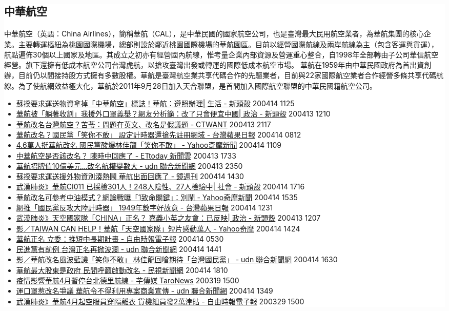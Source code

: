 ## 中華航空

中華航空（英語：China Airlines），簡稱華航（CAL），是中華民國的國家航空公司，也是臺灣最大民用航空業者，為華航集團的核心企業。主要轉運樞紐為桃園國際機場，總部則設於鄰近桃園國際機場的華航園區。目前以經營國際航線及兩岸航線為主（包含客運與貨運），航點遍佈30個以上國家及地區。其成立之初亦有經營國內航線，惟考量企業內部資源及營運重心整合，自1998年全部轉由子公司華信航空經營。旗下還擁有低成本航空公司台灣虎航，以搶攻臺灣出發或轉運的國際低成本航空市場。
華航在1959年由中華民國政府為首出資創辦，目前仍以間接持股方式擁有多數股權。華航是臺灣航空業共享代碼合作的先驅業者，目前與22家國際航空業者合作經營多條共享代碼航線。為了使航網效益極大化，華航於2011年9月28日加入天合聯盟，是首間加入國際航空聯盟的中華民國籍航空公司。
- [蘇揆要求運送物資拿掉「中華航空」標誌！華航：遵照辦理| 生活 - 新頭殼](https://newtalk.tw/news/view/2020-04-14/391041 "蘇揆要求運送物資拿掉「中華航空」標誌！華航：遵照辦理| 生活 - 新頭殼") 200414 1125
- [華航被「躺著收割」我援外口罩義舉？網友分析籲：改了只會便宜中國| 政治 - 新頭殼](https://newtalk.tw/news/view/2020-04-13/390421 "華航被「躺著收割」我援外口罩義舉？網友分析籲：改了只會便宜中國| 政治 - 新頭殼") 200413 1210
- [華航改名台灣航空？苦苓：問題在英文、改名是假議題 - CTWANT](https://www.ctwant.com/article/45726 "華航改名台灣航空？苦苓：問題在英文、改名是假議題 - CTWANT") 200413 2117
- [華航改名？國民黨「笑你不敢」 設定計時器還搶先註冊網域 - 台灣蘋果日報](https://tw.appledaily.com/life/20200414/B2ZOMX55ZFJZOYX7YST2SJIAB4/ "華航改名？國民黨「笑你不敢」 設定計時器還搶先註冊網域 - 台灣蘋果日報") 200414 0812
- [4.6萬人挺華航改名 國民黨酸爆林佳龍「笑你不敢」 - Yahoo奇摩新聞](https://tw.news.yahoo.com/4-6%E8%90%AC%E4%BA%BA%E6%8C%BA%E8%8F%AF%E8%88%AA%E6%94%B9%E5%90%8D-%E5%9C%8B%E6%B0%91%E9%BB%A8%E9%85%B8%E7%88%86%E6%9E%97%E4%BD%B3%E9%BE%8D-%E7%AC%91%E4%BD%A0%E4%B8%8D%E6%95%A2-030900687.html "4.6萬人挺華航改名 國民黨酸爆林佳龍「笑你不敢」 - Yahoo奇摩新聞") 200414 1109
- [中華航空是否該改名？ 陳時中回應了 - ETtoday 新聞雲](https://www.ettoday.net/news/20200413/1690576.htm "中華航空是否該改名？ 陳時中回應了 - ETtoday 新聞雲") 200413 1733
- [華航招牌值10億美元...改名航權變數大 - udn 聯合新聞網](https://udn.com/news/story/6656/4489794 "華航招牌值10億美元...改名航權變數大 - udn 聯合新聞網") 200413 2350
- [蘇揆要求運送援外物資別湊熱鬧 華航出面回應了 - 鏡週刊](https://www.mirrormedia.mg/story/20200414edi015/ "蘇揆要求運送援外物資別湊熱鬧 華航出面回應了 - 鏡週刊") 200414 1430
- [武漢肺炎》華航CI011 已採檢301人！248人陰性、27人檢驗中| 社會 - 新頭殼](https://newtalk.tw/news/view/2020-04-14/391337 "武漢肺炎》華航CI011 已採檢301人！248人陰性、27人檢驗中| 社會 - 新頭殼") 200414 1716
- [華航改名可參考中油模式？網論戰曝「1致命關鍵」：別鬧 - Yahoo奇摩新聞](https://tw.news.yahoo.com/%E8%8F%AF%E8%88%AA%E6%94%B9%E5%90%8D%E5%8F%AF%E5%8F%83%E8%80%83%E4%B8%AD%E6%B2%B9%E6%A8%A1%E5%BC%8F-%E7%B6%B2%E8%AB%96%E6%88%B0%E6%9B%9D-1%E8%87%B4%E5%91%BD%E9%97%9C%E9%8D%B5-%E5%88%A5%E9%AC%A7-073520002.html "華航改名可參考中油模式？網論戰曝「1致命關鍵」：別鬧 - Yahoo奇摩新聞") 200414 1535
- [網推「國民黨反攻大陸計時器」 1949年數字好故意 - 台灣蘋果日報](https://tw.appledaily.com/politics/20200414/2RC2W5RTW4G64GS42NC2J4SWG4/ "網推「國民黨反攻大陸計時器」 1949年數字好故意 - 台灣蘋果日報") 200414 1231
- [武漢肺炎》天空國家隊「CHINA」正名？ 嘉義小英之友會：已反映| 政治 - 新頭殼](https://newtalk.tw/news/view/2020-04-13/390482 "武漢肺炎》天空國家隊「CHINA」正名？ 嘉義小英之友會：已反映| 政治 - 新頭殼") 200413 1207
- [影／TAIWAN CAN HELP！華航「天空國家隊」短片感動萬人 - Yahoo奇摩](https://tw.news.yahoo.com/%E5%BD%B1-taiwan-help-%E8%8F%AF%E8%88%AA-%E5%A4%A9%E7%A9%BA%E5%9C%8B%E5%AE%B6%E9%9A%8A-062450796.html "影／TAIWAN CAN HELP！華航「天空國家隊」短片感動萬人 - Yahoo奇摩") 200414 1424
- [華航正名 立委：推短中長期計畫 - 自由時報電子報](https://news.ltn.com.tw/news/politics/paper/1365754 "華航正名 立委：推短中長期計畫 - 自由時報電子報") 200414 0530
- [民進黨有前例 台灣正名再掀波瀾 - udn 聯合新聞網](https://udn.com/news/story/121064/4490818?from=udn-catelistnews_ch2 "民進黨有前例 台灣正名再掀波瀾 - udn 聯合新聞網") 200414 1441
- [影／華航改名風波藍譏「笑你不敢」 林佳龍回嗆期待「台灣國民黨」 - udn 聯合新聞網](https://udn.com/news/story/121064/4491325 "影／華航改名風波藍譏「笑你不敢」 林佳龍回嗆期待「台灣國民黨」 - udn 聯合新聞網") 200414 1630
- [華航最大股東是政府 民間呼籲啟動改名 - 民視新聞網](https://www.ftvnews.com.tw/news/detail/2020414P10M1 "華航最大股東是政府 民間呼籲啟動改名 - 民視新聞網") 200414 1810
- [疫情影響華航4月暫停台北德里航線 - 芋傳媒 TaroNews](https://taronews.tw/2020/03/19/639744/ "疫情影響華航4月暫停台北德里航線 - 芋傳媒 TaroNews") 200319 1500
- [運口罩惹改名爭議 華航令不得利用專案商業宣傳 - udn 聯合新聞網](https://udn.com/news/story/6656/4490935 "運口罩惹改名爭議 華航令不得利用專案商業宣傳 - udn 聯合新聞網") 200414 1349
- [武漢肺炎》華航4月起空服員穿隔離衣 貨機組員發2萬津貼 - 自由時報電子報](https://news.ltn.com.tw/news/life/breakingnews/3116230 "武漢肺炎》華航4月起空服員穿隔離衣 貨機組員發2萬津貼 - 自由時報電子報") 200329 1500
